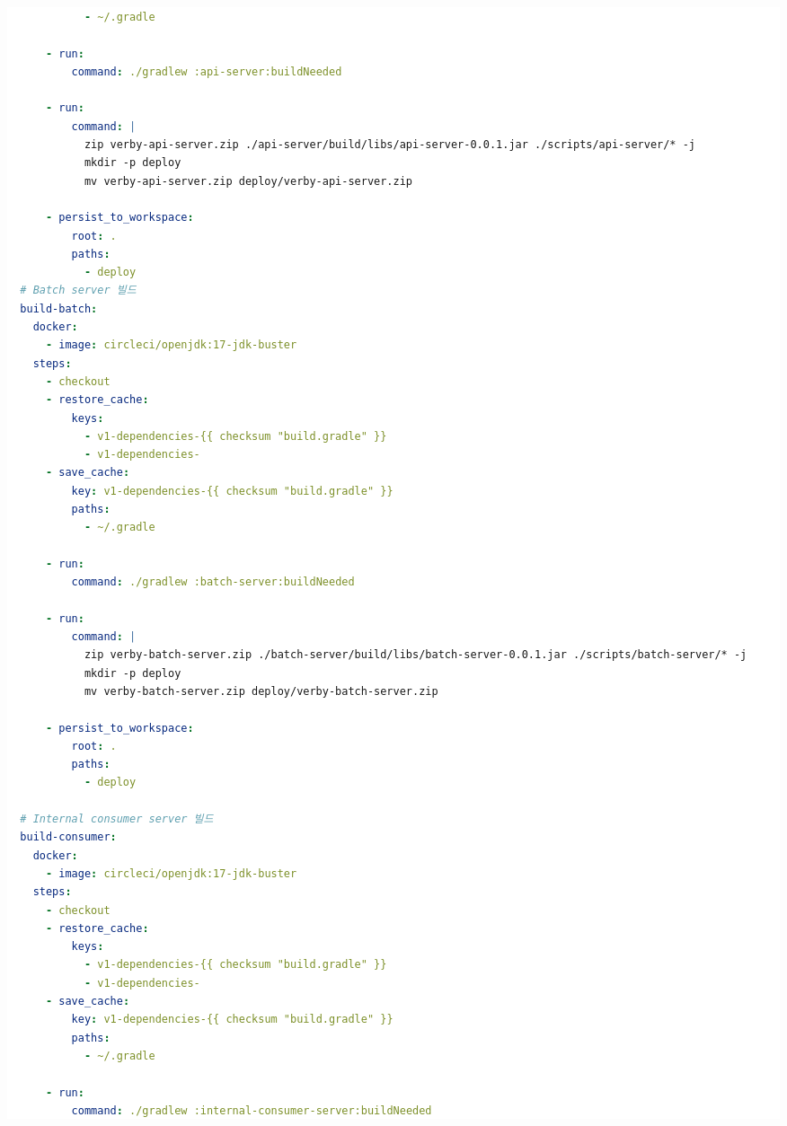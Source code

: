 ```yaml
            - ~/.gradle

      - run:
          command: ./gradlew :api-server:buildNeeded

      - run:
          command: |
            zip verby-api-server.zip ./api-server/build/libs/api-server-0.0.1.jar ./scripts/api-server/* -j
            mkdir -p deploy
            mv verby-api-server.zip deploy/verby-api-server.zip

      - persist_to_workspace:
          root: .
          paths:
            - deploy
  # Batch server 빌드
  build-batch:
    docker:
      - image: circleci/openjdk:17-jdk-buster
    steps:
      - checkout
      - restore_cache:
          keys:
            - v1-dependencies-{{ checksum "build.gradle" }}
            - v1-dependencies-
      - save_cache:
          key: v1-dependencies-{{ checksum "build.gradle" }}
          paths:
            - ~/.gradle

      - run:
          command: ./gradlew :batch-server:buildNeeded

      - run:
          command: |
            zip verby-batch-server.zip ./batch-server/build/libs/batch-server-0.0.1.jar ./scripts/batch-server/* -j
            mkdir -p deploy
            mv verby-batch-server.zip deploy/verby-batch-server.zip

      - persist_to_workspace:
          root: .
          paths:
            - deploy

  # Internal consumer server 빌드
  build-consumer:
    docker:
      - image: circleci/openjdk:17-jdk-buster
    steps:
      - checkout
      - restore_cache:
          keys:
            - v1-dependencies-{{ checksum "build.gradle" }}
            - v1-dependencies-
      - save_cache:
          key: v1-dependencies-{{ checksum "build.gradle" }}
          paths:
            - ~/.gradle

      - run:
          command: ./gradlew :internal-consumer-server:buildNeeded
```